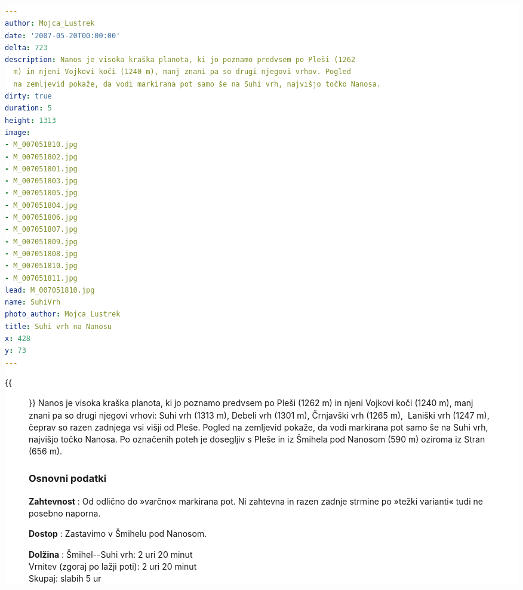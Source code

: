```yaml
---
author: Mojca_Lustrek
date: '2007-05-20T00:00:00'
delta: 723
description: Nanos je visoka kraška planota, ki jo poznamo predvsem po Pleši (1262
  m) in njeni Vojkovi koči (1240 m), manj znani pa so drugi njegovi vrhov. Pogled
  na zemljevid pokaže, da vodi markirana pot samo še na Suhi vrh, najvišjo točko Nanosa.
dirty: true
duration: 5
height: 1313
image:
- M_007051810.jpg
- M_007051802.jpg
- M_007051801.jpg
- M_007051803.jpg
- M_007051805.jpg
- M_007051804.jpg
- M_007051806.jpg
- M_007051807.jpg
- M_007051809.jpg
- M_007051808.jpg
- M_007051810.jpg
- M_007051811.jpg
lead: M_007051810.jpg
name: SuhiVrh
photo_author: Mojca_Lustrek
title: Suhi vrh na Nanosu
x: 428
y: 73
---
```

{{<figure src="M_007051810.jpg">}} Nanos je visoka kraška planota, ki jo poznamo predvsem po Pleši (1262 m) in njeni Vojkovi koči (1240 m), manj znani pa so drugi njegovi vrhovi: Suhi vrh (1313 m), Debeli vrh (1301 m), Črnjavški vrh (1265 m),  Laniški vrh (1247 m), čeprav so razen zadnjega vsi višji od Pleše. Pogled na zemljevid pokaže, da vodi markirana pot samo še na Suhi vrh, najvišjo točko Nanosa. Po označenih poteh je dosegljiv s Pleše in iz Šmihela pod Nanosom (590 m) oziroma iz Stran (656 m).

### Osnovni podatki

**Zahtevnost**
:   Od odlično do »varčno« markirana pot. Ni zahtevna in razen zadnje strmine po »težki varianti« tudi ne posebno naporna.

**Dostop**
:   Zastavimo v Šmihelu pod Nanosom.

**Dolžina**
:   Šmihel--Suhi vrh: 2 uri 20 minut\
    Vrnitev (zgoraj po lažji poti): 2 uri 20 minut\
    Skupaj: slabih 5 ur
